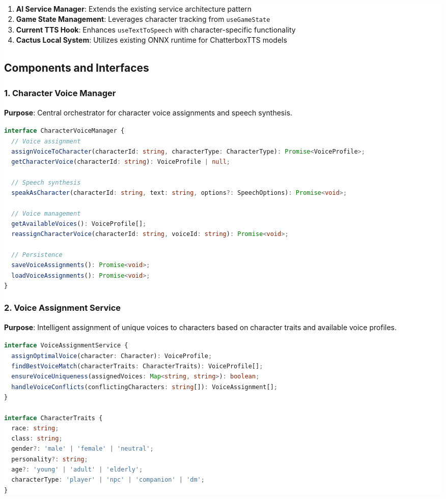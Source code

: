 1. **AI Service Manager**: Extends the existing service architecture pattern
2. **Game State Management**: Leverages character tracking from `useGameState`
3. **Current TTS Hook**: Enhances `useTextToSpeech` with character-specific functionality
4. **Cactus Local System**: Utilizes existing ONNX runtime for ChatterboxTTS models

## Components and Interfaces

### 1. Character Voice Manager

**Purpose**: Central orchestrator for character voice assignments and speech synthesis.

```typescript
interface CharacterVoiceManager {
  // Voice assignment
  assignVoiceToCharacter(characterId: string, characterType: CharacterType): Promise<VoiceProfile>;
  getCharacterVoice(characterId: string): VoiceProfile | null;
  
  // Speech synthesis
  speakAsCharacter(characterId: string, text: string, options?: SpeechOptions): Promise<void>;
  
  // Voice management
  getAvailableVoices(): VoiceProfile[];
  reassignCharacterVoice(characterId: string, voiceId: string): Promise<void>;
  
  // Persistence
  saveVoiceAssignments(): Promise<void>;
  loadVoiceAssignments(): Promise<void>;
}
```

### 2. Voice Assignment Service

**Purpose**: Intelligent assignment of unique voices to characters based on character traits and available voice profiles.

```typescript
interface VoiceAssignmentService {
  assignOptimalVoice(character: Character): VoiceProfile;
  findBestVoiceMatch(characterTraits: CharacterTraits): VoiceProfile[];
  ensureVoiceUniqueness(assignedVoices: Map<string, string>): boolean;
  handleVoiceConflicts(conflictingCharacters: string[]): VoiceAssignment[];
}

interface CharacterTraits {
  race: string;
  class: string;
  gender?: 'male' | 'female' | 'neutral';
  personality?: string;
  age?: 'young' | 'adult' | 'elderly';
  characterType: 'player' | 'npc' | 'companion' | 'dm';
}
```
